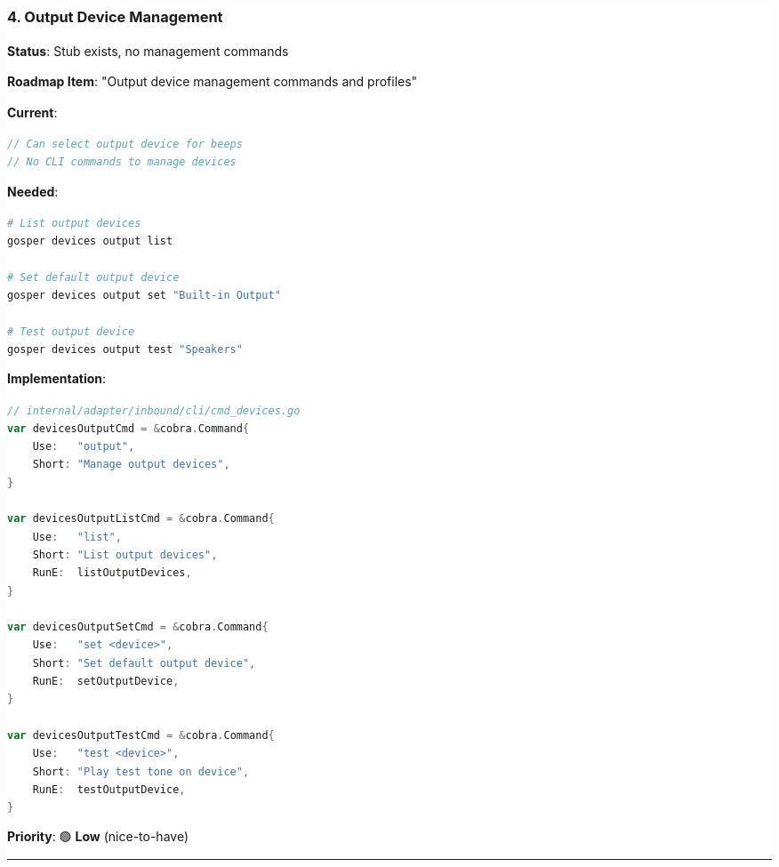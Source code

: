 ### 4. Output Device Management

**Status**: Stub exists, no management commands

**Roadmap Item**: "Output device management commands and profiles"

**Current**:
```go
// Can select output device for beeps
// No CLI commands to manage devices
```

**Needed**:
```bash
# List output devices
gosper devices output list

# Set default output device
gosper devices output set "Built-in Output"

# Test output device
gosper devices output test "Speakers"
```

**Implementation**:
```go
// internal/adapter/inbound/cli/cmd_devices.go
var devicesOutputCmd = &cobra.Command{
    Use:   "output",
    Short: "Manage output devices",
}

var devicesOutputListCmd = &cobra.Command{
    Use:   "list",
    Short: "List output devices",
    RunE:  listOutputDevices,
}

var devicesOutputSetCmd = &cobra.Command{
    Use:   "set <device>",
    Short: "Set default output device",
    RunE:  setOutputDevice,
}

var devicesOutputTestCmd = &cobra.Command{
    Use:   "test <device>",
    Short: "Play test tone on device",
    RunE:  testOutputDevice,
}
```

**Priority**: 🟢 **Low** (nice-to-have)

---

